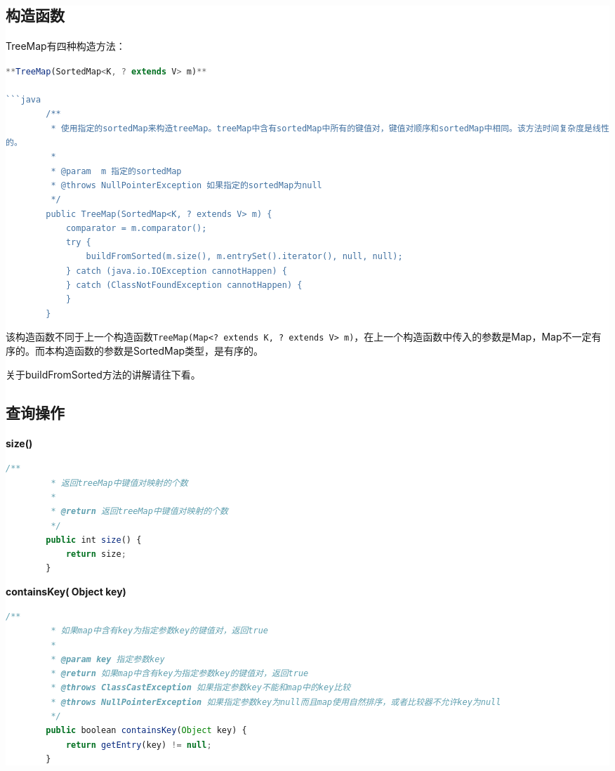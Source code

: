 ## 构造函数

TreeMap有四种构造方法：


```js 
**TreeMap(SortedMap<K, ? extends V> m)**
    
```java
        /**
         * 使用指定的sortedMap来构造treeMap。treeMap中含有sortedMap中所有的键值对，键值对顺序和sortedMap中相同。该方法时间复杂度是线性的。
         *
         * @param  m 指定的sortedMap
         * @throws NullPointerException 如果指定的sortedMap为null
         */
        public TreeMap(SortedMap<K, ? extends V> m) {
            comparator = m.comparator();
            try {
                buildFromSorted(m.size(), m.entrySet().iterator(), null, null);
            } catch (java.io.IOException cannotHappen) {
            } catch (ClassNotFoundException cannotHappen) {
            }
        }
```

该构造函数不同于上一个构造函数`TreeMap(Map<? extends K, ? extends V> m)`，在上一个构造函数中传入的参数是Map，Map不一定有序的。而本构造函数的参数是SortedMap类型，是有序的。

关于buildFromSorted方法的讲解请往下看。

## 查询操作

**size()**

```js 
/**
         * 返回treeMap中键值对映射的个数
         *
         * @return 返回treeMap中键值对映射的个数
         */
        public int size() {
            return size;
        }
```

**containsKey( Object key)**


```js 
/**
         * 如果map中含有key为指定参数key的键值对，返回true
         *
         * @param key 指定参数key
         * @return 如果map中含有key为指定参数key的键值对，返回true
         * @throws ClassCastException 如果指定参数key不能和map中的key比较
         * @throws NullPointerException 如果指定参数key为null而且map使用自然排序，或者比较器不允许key为null
         */
        public boolean containsKey(Object key) {
            return getEntry(key) != null;
        }
```

